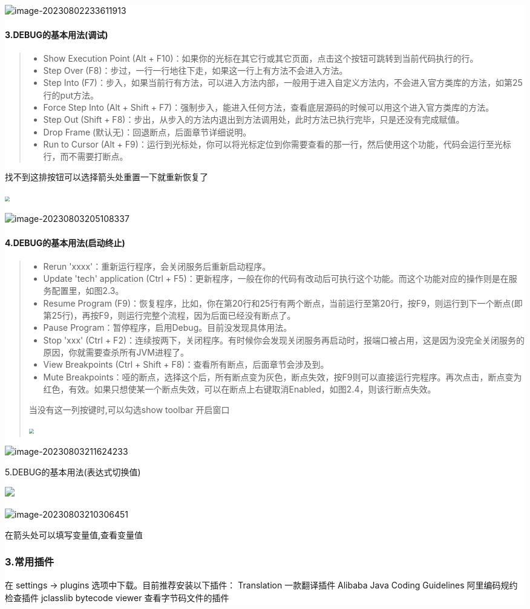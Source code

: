![image-20230802233611913](https://cdn.jsdelivr.net/gh/vegetabledog5058/photo/md/202308022336115.png)

#### 3.DEBUG的基本用法(调试)

> - Show Execution Point (Alt + F10)：如果你的光标在其它行或其它页面，点击这个按钮可跳转到当前代码执行的行。
> - Step Over (F8)：步过，一行一行地往下走，如果这一行上有方法不会进入方法。
> - Step Into (F7)：步入，如果当前行有方法，可以进入方法内部，一般用于进入自定义方法内，不会进入官方类库的方法，如第25行的put方法。
> - Force Step Into (Alt + Shift + F7)：强制步入，能进入任何方法，查看底层源码的时候可以用这个进入官方类库的方法。
> - Step Out (Shift + F8)：步出，从步入的方法内退出到方法调用处，此时方法已执行完毕，只是还没有完成赋值。
> - Drop Frame (默认无)：回退断点，后面章节详细说明。
> - Run to Cursor (Alt + F9)：运行到光标处，你可以将光标定位到你需要查看的那一行，然后使用这个功能，代码会运行至光标行，而不需要打断点。

找不到这排按钮可以选择箭头处重置一下就重新恢复了

<img src="https://cdn.jsdelivr.net/gh/vegetabledog5058/photo/md/202308032121497.png" style="zoom:50%;" />

![image-20230803205108337](https://cdn.jsdelivr.net/gh/vegetabledog5058/photo/md/202308032051673.png)

#### 4.DEBUG的基本用法(启动终止)

>- Rerun 'xxxx'：重新运行程序，会关闭服务后重新启动程序。
>- Update 'tech' application (Ctrl + F5)：更新程序，一般在你的代码有改动后可执行这个功能。而这个功能对应的操作则是在服务配置里，如图2.3。
>- Resume Program (F9)：恢复程序，比如，你在第20行和25行有两个断点，当前运行至第20行，按F9，则运行到下一个断点(即第25行)，再按F9，则运行完整个流程，因为后面已经没有断点了。
>- Pause Program：暂停程序，启用Debug。目前没发现具体用法。
>- Stop 'xxx' (Ctrl + F2)：连续按两下，关闭程序。有时候你会发现关闭服务再启动时，报端口被占用，这是因为没完全关闭服务的原因，你就需要查杀所有JVM进程了。
>- View Breakpoints (Ctrl + Shift + F8)：查看所有断点，后面章节会涉及到。
>- Mute Breakpoints：哑的断点，选择这个后，所有断点变为灰色，断点失效，按F9则可以直接运行完程序。再次点击，断点变为红色，有效。如果只想使某一个断点失效，可以在断点上右键取消Enabled，如图2.4，则该行断点失效。
>
>当没有这一列按键时,可以勾选show toolbar 开启窗口
>
><img src="https://cdn.jsdelivr.net/gh/vegetabledog5058/photo/md/202308032119079.png" style="zoom:50%;" />

![image-20230803211624233](https://cdn.jsdelivr.net/gh/vegetabledog5058/photo/md/202308032116496.png)

5.DEBUG的基本用法(表达式切换值)

![](https://cdn.jsdelivr.net/gh/vegetabledog5058/photo/md/202308032101858.png)

![image-20230803210306451](https://cdn.jsdelivr.net/gh/vegetabledog5058/photo/md/202308032103693.png)

在箭头处可以填写变量值,查看变量值

### 3.常用插件

在 settings -> plugins 选项中下载。目前推荐安装以下插件：
Translation 一款翻译插件
Alibaba Java Coding Guidelines 阿里编码规约检查插件
jclasslib bytecode viewer 查看字节码文件的插件


